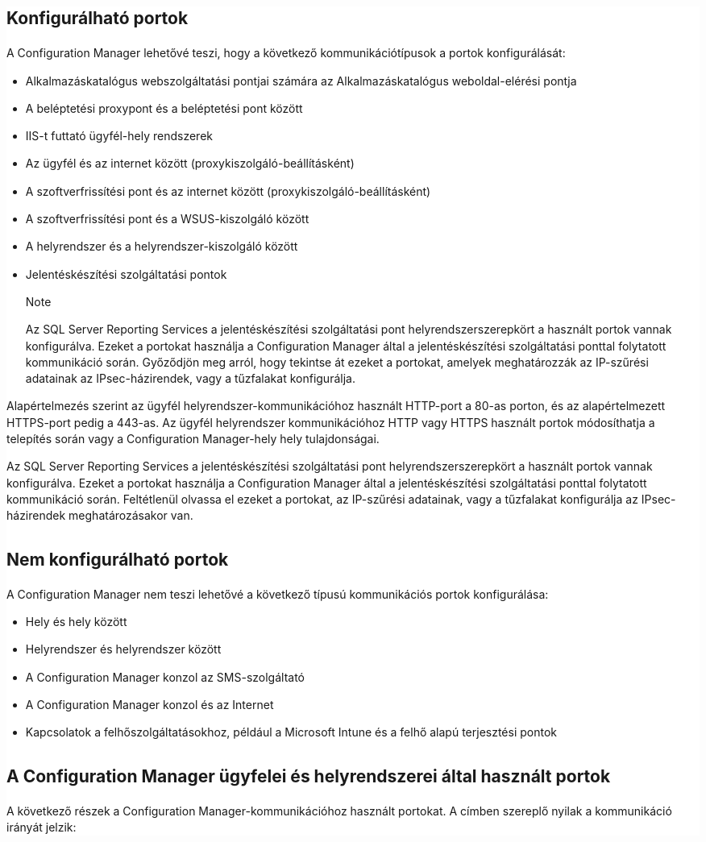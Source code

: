 ##  <a name="BKMK_ConfigurablePorts"></a> Konfigurálható portok  
 A Configuration Manager lehetővé teszi, hogy a következő kommunikációtípusok a portok konfigurálását:  

-   Alkalmazáskatalógus webszolgáltatási pontjai számára az Alkalmazáskatalógus weboldal-elérési pontja  

-   A beléptetési proxypont és a beléptetési pont között  

-   IIS-t futtató ügyfél-hely rendszerek  

-   Az ügyfél és az internet között (proxykiszolgáló-beállításként)  

-   A szoftverfrissítési pont és az internet között (proxykiszolgáló-beállításként)  

-   A szoftverfrissítési pont és a WSUS-kiszolgáló között  

-   A helyrendszer és a helyrendszer-kiszolgáló között  

-   Jelentéskészítési szolgáltatási pontok  

    > [!NOTE]  
    >  Az SQL Server Reporting Services a jelentéskészítési szolgáltatási pont helyrendszerszerepkört a használt portok vannak konfigurálva. Ezeket a portokat használja a Configuration Manager által a jelentéskészítési szolgáltatási ponttal folytatott kommunikáció során. Győződjön meg arról, hogy tekintse át ezeket a portokat, amelyek meghatározzák az IP-szűrési adatainak az IPsec-házirendek, vagy a tűzfalakat konfigurálja.  

Alapértelmezés szerint az ügyfél helyrendszer-kommunikációhoz használt HTTP-port a 80-as porton, és az alapértelmezett HTTPS-port pedig a 443-as. Az ügyfél helyrendszer kommunikációhoz HTTP vagy HTTPS használt portok módosíthatja a telepítés során vagy a Configuration Manager-hely hely tulajdonságai.  

Az SQL Server Reporting Services a jelentéskészítési szolgáltatási pont helyrendszerszerepkört a használt portok vannak konfigurálva. Ezeket a portokat használja a Configuration Manager által a jelentéskészítési szolgáltatási ponttal folytatott kommunikáció során. Feltétlenül olvassa el ezeket a portokat, az IP-szűrési adatainak, vagy a tűzfalakat konfigurálja az IPsec-házirendek meghatározásakor van.  

##  <a name="BKMK_NonConfigurablePorts"></a> Nem konfigurálható portok  
A Configuration Manager nem teszi lehetővé a következő típusú kommunikációs portok konfigurálása:  

-   Hely és hely között  

-   Helyrendszer és helyrendszer között  

-   A Configuration Manager konzol az SMS-szolgáltató  

-   A Configuration Manager konzol és az Internet  

-   Kapcsolatok a felhőszolgáltatásokhoz, például a Microsoft Intune és a felhő alapú terjesztési pontok  

##  <a name="BKMK_CommunicationPorts"></a> A Configuration Manager ügyfelei és helyrendszerei által használt portok  
A következő részek a Configuration Manager-kommunikációhoz használt portokat. A címben szereplő nyilak a kommunikáció irányát jelzik:  
